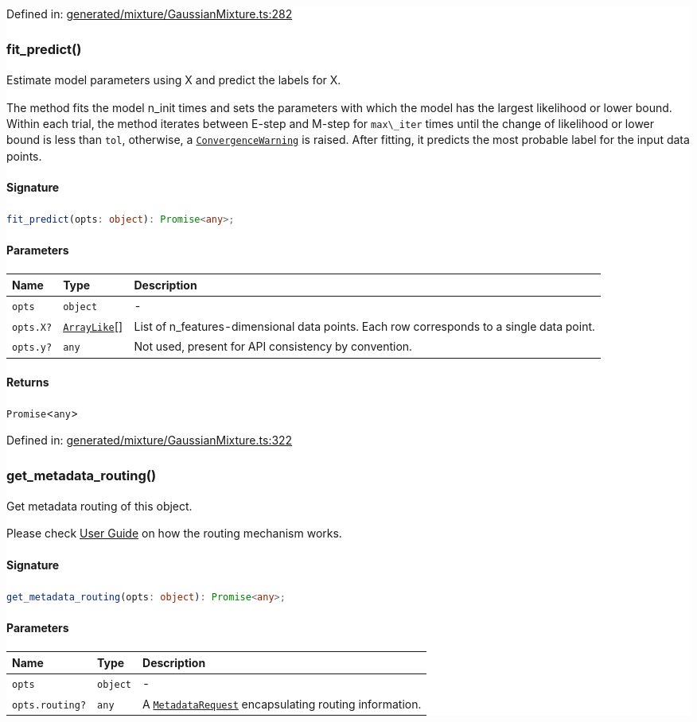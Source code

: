 Defined in:  [generated/mixture/GaussianMixture.ts:282](https://github.com/transitive-bullshit/scikit-learn-ts/blob/0466da7/packages/sklearn/src/generated/mixture/GaussianMixture.ts#L282)

### fit\_predict()

Estimate model parameters using X and predict the labels for X.

The method fits the model n\_init times and sets the parameters with which the model has the largest likelihood or lower bound. Within each trial, the method iterates between E-step and M-step for `max\_iter` times until the change of likelihood or lower bound is less than `tol`, otherwise, a [`ConvergenceWarning`](sklearn.exceptions.ConvergenceWarning.html#sklearn.exceptions.ConvergenceWarning "sklearn.exceptions.ConvergenceWarning") is raised. After fitting, it predicts the most probable label for the input data points.

#### Signature

```ts
fit_predict(opts: object): Promise<any>;
```

#### Parameters

| Name | Type | Description |
| :------ | :------ | :------ |
| `opts` | `object` | - |
| `opts.X?` | [`ArrayLike`](../types/ArrayLike.md)[] | List of n\_features-dimensional data points. Each row corresponds to a single data point. |
| `opts.y?` | `any` | Not used, present for API consistency by convention. |

#### Returns

`Promise`\<`any`\>

Defined in:  [generated/mixture/GaussianMixture.ts:322](https://github.com/transitive-bullshit/scikit-learn-ts/blob/0466da7/packages/sklearn/src/generated/mixture/GaussianMixture.ts#L322)

### get\_metadata\_routing()

Get metadata routing of this object.

Please check [User Guide](../../metadata_routing.html#metadata-routing) on how the routing mechanism works.

#### Signature

```ts
get_metadata_routing(opts: object): Promise<any>;
```

#### Parameters

| Name | Type | Description |
| :------ | :------ | :------ |
| `opts` | `object` | - |
| `opts.routing?` | `any` | A [`MetadataRequest`](sklearn.utils.metadata_routing.MetadataRequest.html#sklearn.utils.metadata_routing.MetadataRequest "sklearn.utils.metadata_routing.MetadataRequest") encapsulating routing information. |
